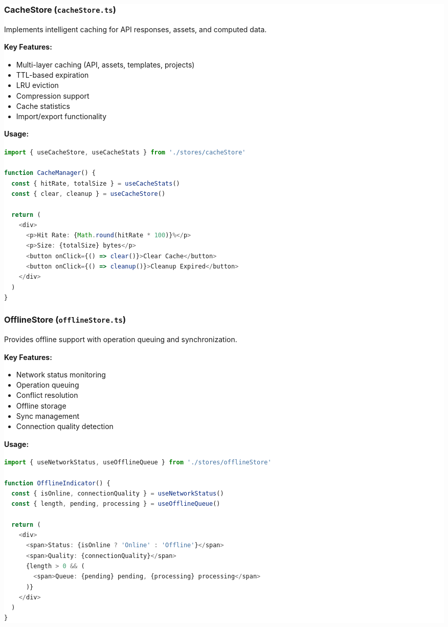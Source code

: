 ### CacheStore (`cacheStore.ts`)

Implements intelligent caching for API responses, assets, and computed data.

**Key Features:**
- Multi-layer caching (API, assets, templates, projects)
- TTL-based expiration
- LRU eviction
- Compression support
- Cache statistics
- Import/export functionality

**Usage:**
```typescript
import { useCacheStore, useCacheStats } from './stores/cacheStore'

function CacheManager() {
  const { hitRate, totalSize } = useCacheStats()
  const { clear, cleanup } = useCacheStore()
  
  return (
    <div>
      <p>Hit Rate: {Math.round(hitRate * 100)}%</p>
      <p>Size: {totalSize} bytes</p>
      <button onClick={() => clear()}>Clear Cache</button>
      <button onClick={() => cleanup()}>Cleanup Expired</button>
    </div>
  )
}
```

### OfflineStore (`offlineStore.ts`)

Provides offline support with operation queuing and synchronization.

**Key Features:**
- Network status monitoring
- Operation queuing
- Conflict resolution
- Offline storage
- Sync management
- Connection quality detection

**Usage:**
```typescript
import { useNetworkStatus, useOfflineQueue } from './stores/offlineStore'

function OfflineIndicator() {
  const { isOnline, connectionQuality } = useNetworkStatus()
  const { length, pending, processing } = useOfflineQueue()
  
  return (
    <div>
      <span>Status: {isOnline ? 'Online' : 'Offline'}</span>
      <span>Quality: {connectionQuality}</span>
      {length > 0 && (
        <span>Queue: {pending} pending, {processing} processing</span>
      )}
    </div>
  )
}
```
